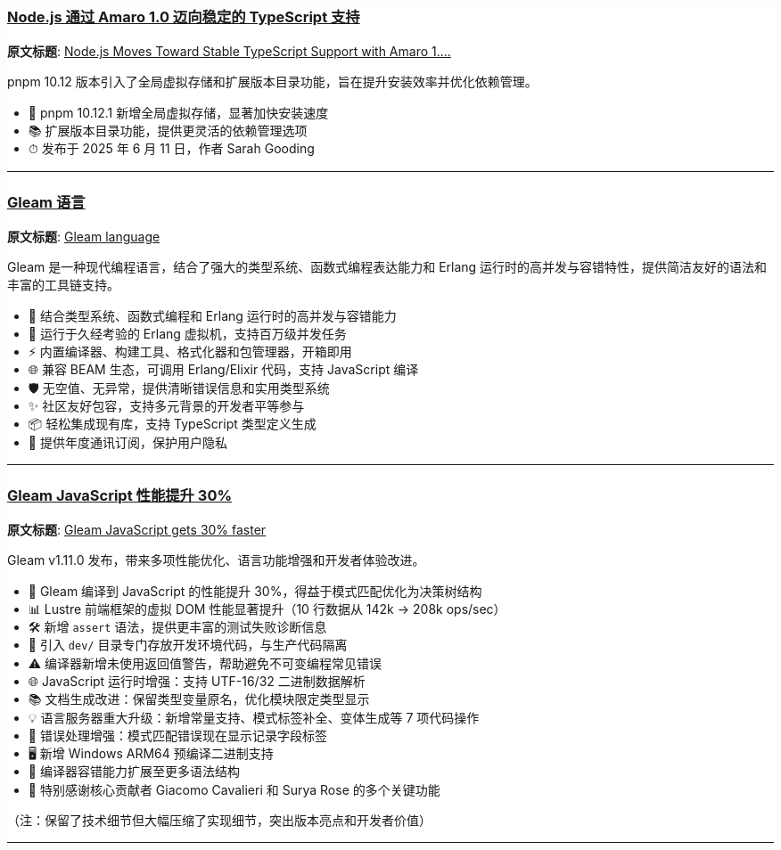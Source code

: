 ### [Node.js 通过 Amaro 1.0 迈向稳定的 TypeScript 支持](https://socket.dev/blog/node-js-moves-toward-stable-typescript-support-with-amaro-1-0)

**原文标题**: [Node.js Moves Toward Stable TypeScript Support with Amaro 1....](https://socket.dev/blog/node-js-moves-toward-stable-typescript-support-with-amaro-1-0)

pnpm 10.12 版本引入了全局虚拟存储和扩展版本目录功能，旨在提升安装效率并优化依赖管理。

- 🚀 pnpm 10.12.1 新增全局虚拟存储，显著加快安装速度  
- 📚 扩展版本目录功能，提供更灵活的依赖管理选项  
- ⏱ 发布于 2025 年 6 月 11 日，作者 Sarah Gooding

---

### [Gleam 语言](https://gleam.run/)

**原文标题**: [Gleam language](https://gleam.run/)

Gleam 是一种现代编程语言，结合了强大的类型系统、函数式编程表达能力和 Erlang 运行时的高并发与容错特性，提供简洁友好的语法和丰富的工具链支持。

- 💪 结合类型系统、函数式编程和 Erlang 运行时的高并发与容错能力  
- 🚀 运行于久经考验的 Erlang 虚拟机，支持百万级并发任务  
- ⚡ 内置编译器、构建工具、格式化器和包管理器，开箱即用  
- 🌐 兼容 BEAM 生态，可调用 Erlang/Elixir 代码，支持 JavaScript 编译  
- 🛡️ 无空值、无异常，提供清晰错误信息和实用类型系统  
- ✨ 社区友好包容，支持多元背景的开发者平等参与  
- 📦 轻松集成现有库，支持 TypeScript 类型定义生成  
- 📧 提供年度通讯订阅，保护用户隐私

---

### [Gleam JavaScript 性能提升 30%](https://gleam.run/news/gleam-javascript-gets-30-percent-faster/)

**原文标题**: [Gleam JavaScript gets 30% faster](https://gleam.run/news/gleam-javascript-gets-30-percent-faster/)

Gleam v1.11.0 发布，带来多项性能优化、语言功能增强和开发者体验改进。

- 🚀 Gleam 编译到 JavaScript 的性能提升 30%，得益于模式匹配优化为决策树结构  
- 📊 Lustre 前端框架的虚拟 DOM 性能显著提升（10 行数据从 142k → 208k ops/sec）  
- 🛠️ 新增 `assert` 语法，提供更丰富的测试失败诊断信息  
- 📂 引入 `dev/` 目录专门存放开发环境代码，与生产代码隔离  
- ⚠️ 编译器新增未使用返回值警告，帮助避免不可变编程常见错误  
- 🌐 JavaScript 运行时增强：支持 UTF-16/32 二进制数据解析  
- 📚 文档生成改进：保留类型变量原名，优化模块限定类型显示  
- 💡 语言服务器重大升级：新增常量支持、模式标签补全、变体生成等 7 项代码操作  
- 🐛 错误处理增强：模式匹配错误现在显示记录字段标签  
- 🖥️ 新增 Windows ARM64 预编译二进制支持  
- 🧩 编译器容错能力扩展至更多语法结构  
- 🤝 特别感谢核心贡献者 Giacomo Cavalieri 和 Surya Rose 的多个关键功能  

（注：保留了技术细节但大幅压缩了实现细节，突出版本亮点和开发者价值）

---